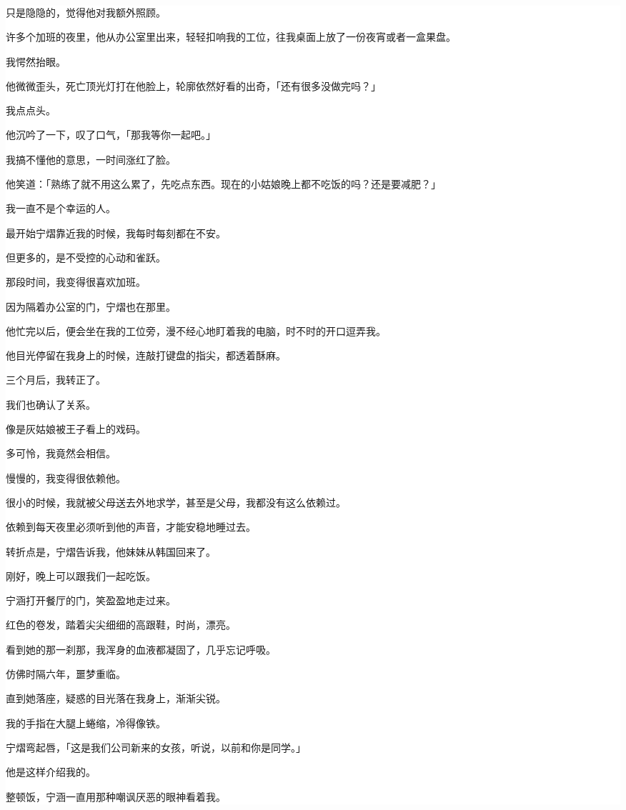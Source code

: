 只是隐隐的，觉得他对我额外照顾。

许多个加班的夜里，他从办公室里出来，轻轻扣响我的工位，往我桌面上放了一份夜宵或者一盒果盘。

我愕然抬眼。

他微微歪头，死亡顶光灯打在他脸上，轮廓依然好看的出奇，「还有很多没做完吗？」

我点点头。

他沉吟了一下，叹了口气，「那我等你一起吧。」

我搞不懂他的意思，一时间涨红了脸。

他笑道：「熟练了就不用这么累了，先吃点东西。现在的小姑娘晚上都不吃饭的吗？还是要减肥？」

我一直不是个幸运的人。

最开始宁熠靠近我的时候，我每时每刻都在不安。

但更多的，是不受控的心动和雀跃。

那段时间，我变得很喜欢加班。

因为隔着办公室的门，宁熠也在那里。

他忙完以后，便会坐在我的工位旁，漫不经心地盯着我的电脑，时不时的开口逗弄我。

他目光停留在我身上的时候，连敲打键盘的指尖，都透着酥麻。

三个月后，我转正了。

我们也确认了关系。

像是灰姑娘被王子看上的戏码。

多可怜，我竟然会相信。

慢慢的，我变得很依赖他。

很小的时候，我就被父母送去外地求学，甚至是父母，我都没有这么依赖过。

依赖到每天夜里必须听到他的声音，才能安稳地睡过去。

转折点是，宁熠告诉我，他妹妹从韩国回来了。

刚好，晚上可以跟我们一起吃饭。

宁涵打开餐厅的门，笑盈盈地走过来。

红色的卷发，踏着尖尖细细的高跟鞋，时尚，漂亮。

看到她的那一刹那，我浑身的血液都凝固了，几乎忘记呼吸。

仿佛时隔六年，噩梦重临。

直到她落座，疑惑的目光落在我身上，渐渐尖锐。

我的手指在大腿上蜷缩，冷得像铁。

宁熠弯起唇，「这是我们公司新来的女孩，听说，以前和你是同学。」

他是这样介绍我的。

整顿饭，宁涵一直用那种嘲讽厌恶的眼神看着我。
